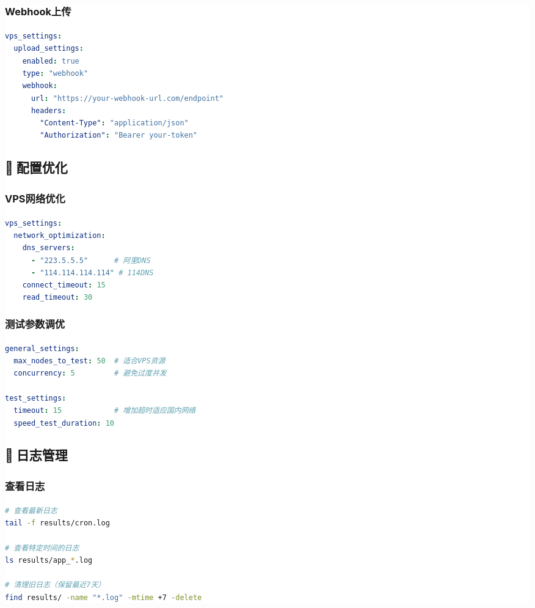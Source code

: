 ### Webhook上传
```yaml
vps_settings:
  upload_settings:
    enabled: true
    type: "webhook"
    webhook:
      url: "https://your-webhook-url.com/endpoint"
      headers:
        "Content-Type": "application/json"
        "Authorization": "Bearer your-token"
```

## 🔧 配置优化

### VPS网络优化
```yaml
vps_settings:
  network_optimization:
    dns_servers:
      - "223.5.5.5"      # 阿里DNS
      - "114.114.114.114" # 114DNS
    connect_timeout: 15
    read_timeout: 30
```

### 测试参数调优
```yaml
general_settings:
  max_nodes_to_test: 50  # 适合VPS资源
  concurrency: 5         # 避免过度并发

test_settings:
  timeout: 15            # 增加超时适应国内网络
  speed_test_duration: 10
```

## 📝 日志管理

### 查看日志
```bash
# 查看最新日志
tail -f results/cron.log

# 查看特定时间的日志
ls results/app_*.log

# 清理旧日志（保留最近7天）
find results/ -name "*.log" -mtime +7 -delete
```

